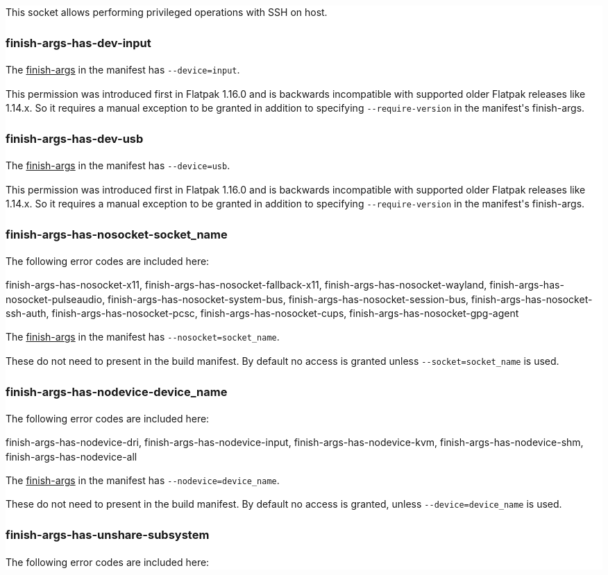 This socket allows performing privileged operations with SSH on host.

### finish-args-has-dev-input

The [finish-args](https://docs.flatpak.org/en/latest/manifests.html#finishing)
in the manifest has `--device=input`.

This permission was introduced first in Flatpak 1.16.0 and is backwards
incompatible with supported older Flatpak releases like 1.14.x. So it
requires a manual exception to be granted in addition to specifying
`--require-version` in the manifest's finish-args.

### finish-args-has-dev-usb

The [finish-args](https://docs.flatpak.org/en/latest/manifests.html#finishing)
in the manifest has `--device=usb`.

This permission was introduced first in Flatpak 1.16.0 and is backwards
incompatible with supported older Flatpak releases like 1.14.x. So it
requires a manual exception to be granted in addition to specifying
`--require-version` in the manifest's finish-args.

### finish-args-has-nosocket-socket_name

The following error codes are included here:

finish-args-has-nosocket-x11, finish-args-has-nosocket-fallback-x11,
finish-args-has-nosocket-wayland, finish-args-has-nosocket-pulseaudio,
finish-args-has-nosocket-system-bus, finish-args-has-nosocket-session-bus,
finish-args-has-nosocket-ssh-auth, finish-args-has-nosocket-pcsc,
finish-args-has-nosocket-cups, finish-args-has-nosocket-gpg-agent


The [finish-args](https://docs.flatpak.org/en/latest/manifests.html#finishing)
in the manifest has `--nosocket=socket_name`.

These do not need to present in the build manifest. By default no access
is granted unless `--socket=socket_name` is used.

### finish-args-has-nodevice-device_name

The following error codes are included here:

finish-args-has-nodevice-dri, finish-args-has-nodevice-input,
finish-args-has-nodevice-kvm, finish-args-has-nodevice-shm,
finish-args-has-nodevice-all


The [finish-args](https://docs.flatpak.org/en/latest/manifests.html#finishing)
in the manifest has `--nodevice=device_name`.

These do not need to present in the build manifest. By default no access
is granted, unless `--device=device_name` is used.

### finish-args-has-unshare-subsystem

The following error codes are included here:
